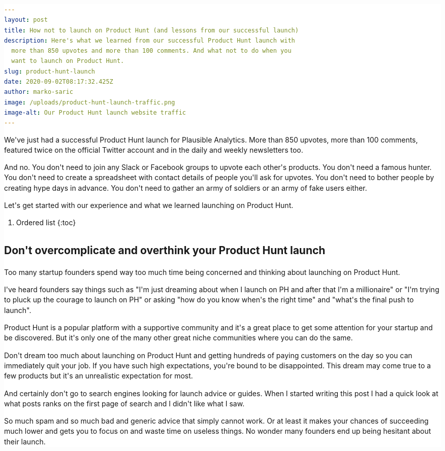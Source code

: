 ```yaml
---
layout: post
title: How not to launch on Product Hunt (and lessons from our successful launch)
description: Here's what we learned from our successful Product Hunt launch with
  more than 850 upvotes and more than 100 comments. And what not to do when you
  want to launch on Product Hunt.
slug: product-hunt-launch
date: 2020-09-02T08:17:32.425Z
author: marko-saric
image: /uploads/product-hunt-launch-traffic.png
image-alt: Our Product Hunt launch website traffic
---
```

We've just had a successful Product Hunt launch for Plausible Analytics. More than 850 upvotes, more than 100 comments, featured twice on the official Twitter account and in the daily and weekly newsletters too.

And no. You don't need to join any Slack or Facebook groups to upvote each other's products. You don't need a famous hunter. You don't need to create a spreadsheet with contact details of people you'll ask for upvotes. You don't need to bother people by creating hype days in advance. You don't need to gather an army of soldiers or an army of fake users either.

Let's get started with our experience and what we learned launching on Product Hunt.

1. Ordered list
{:toc}

## Don't overcomplicate and overthink your Product Hunt launch

Too many startup founders spend way too much time being concerned and thinking about launching on Product Hunt.

I've heard founders say things such as "I'm just dreaming about when I launch on PH and after that I'm a millionaire" or "I'm trying to pluck up the courage to launch on PH" or asking "how do you know when's the right time" and "what's the final push to launch".

Product Hunt is a popular platform with a supportive community and it's a great place to get some attention for your startup and be discovered. But it's only one of the many other great niche communities where you can do the same.

Don't dream too much about launching on Product Hunt and getting hundreds of paying customers on the day so you can immediately quit your job. If you have such high expectations, you're bound to be disappointed. This dream may come true to a few products but it's an unrealistic expectation for most.

And certainly don't go to search engines looking for launch advice or guides. When I started writing this post I had a quick look at what posts ranks on the first page of search and I didn't like what I saw.

So much spam and so much bad and generic advice that simply cannot work. Or at least it makes your chances of succeeding much lower and gets you to focus on and waste time on useless things. No wonder many founders end up being hesitant about their launch.
